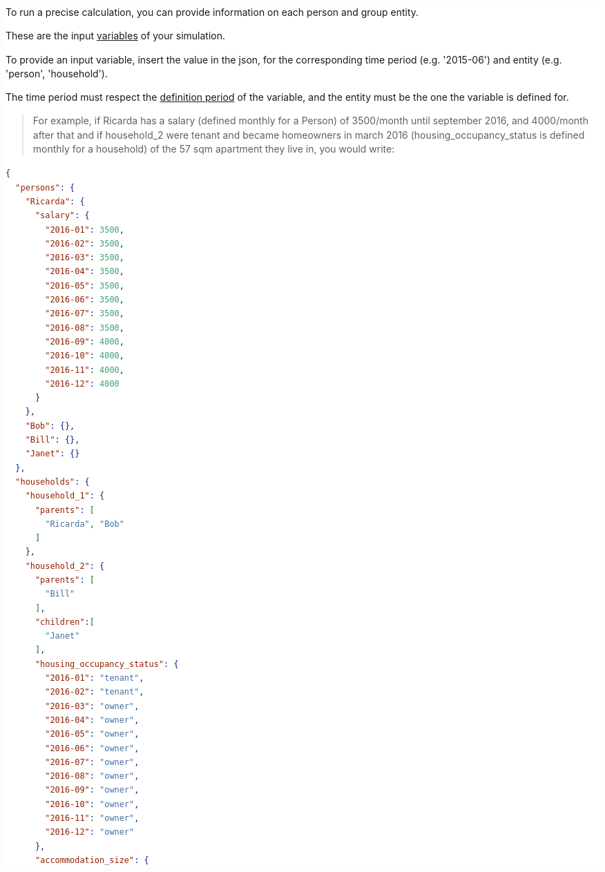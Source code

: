 To run a precise calculation, you can provide information on each person and group entity.

These are the input [variables](../key-concepts/variables.md) of your simulation.

To provide an input variable, insert the value in the json, for the corresponding time period (e.g. '2015-06') and entity (e.g. 'person', 'household').

The time period must respect the [definition period](../coding-the-legislation/35_periods.md) of the variable, and the entity must be the one the variable is defined for.

> For example, if Ricarda has a salary (defined monthly for a Person) of 3500/month until september 2016, and 4000/month after that and if household_2 were tenant and became homeowners in march 2016 (housing_occupancy_status is defined monthly for a household) of the 57 sqm apartment they live in, you would write:

```json
{
  "persons": {
    "Ricarda": {
      "salary": {
        "2016-01": 3500,
        "2016-02": 3500,
        "2016-03": 3500,
        "2016-04": 3500,
        "2016-05": 3500,
        "2016-06": 3500,
        "2016-07": 3500,
        "2016-08": 3500,
        "2016-09": 4000,
        "2016-10": 4000,
        "2016-11": 4000,
        "2016-12": 4000
      }
    },
    "Bob": {},
    "Bill": {},
    "Janet": {}
  },
  "households": {
    "household_1": {
      "parents": [
        "Ricarda", "Bob"
      ]
    },
    "household_2": {
      "parents": [
        "Bill"
      ],
      "children":[
        "Janet"
      ],
      "housing_occupancy_status": {
        "2016-01": "tenant",
        "2016-02": "tenant",
        "2016-03": "owner",
        "2016-04": "owner",
        "2016-05": "owner",
        "2016-06": "owner",
        "2016-07": "owner",
        "2016-08": "owner",
        "2016-09": "owner",
        "2016-10": "owner",
        "2016-11": "owner",
        "2016-12": "owner"
      },
      "accommodation_size": {
```